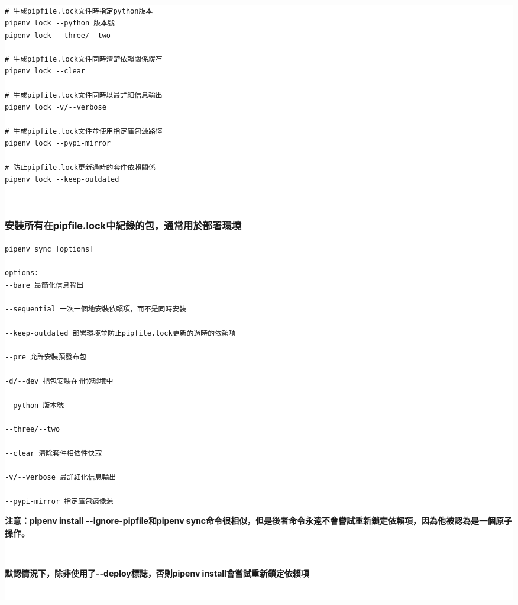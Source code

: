 ```
# 生成pipfile.lock文件時指定python版本
pipenv lock --python 版本號
pipenv lock --three/--two

# 生成pipfile.lock文件同時清楚依賴關係緩存
pipenv lock --clear

# 生成pipfile.lock文件同時以最詳細信息輸出
pipenv lock -v/--verbose

# 生成pipfile.lock文件並使用指定庫包源路徑
pipenv lock --pypi-mirror

# 防止pipfile.lock更新過時的套件依賴關係
pipenv lock --keep-outdated
```

&nbsp;

### 安裝所有在pipfile.lock中紀錄的包，通常用於部署環境

```
pipenv sync [options]

options:
--bare 最簡化信息輸出

--sequential 一次一個地安裝依賴項，而不是同時安裝

--keep-outdated 部署環境並防止pipfile.lock更新的過時的依賴項

--pre 允許安裝預發布包

-d/--dev 把包安裝在開發環境中

--python 版本號

--three/--two

--clear 清除套件相依性快取

-v/--verbose 最詳細化信息輸出

--pypi-mirror 指定庫包鏡像源
```

**注意：pipenv install --ignore-pipfile和pipenv sync命令很相似，但是後者命令永遠不會嘗試重新鎖定依賴項，因為他被認為是一個原子操作。**

<br>

**默認情況下，除非使用了--deploy標誌，否則pipenv install會嘗試重新鎖定依賴項**

&nbsp;
